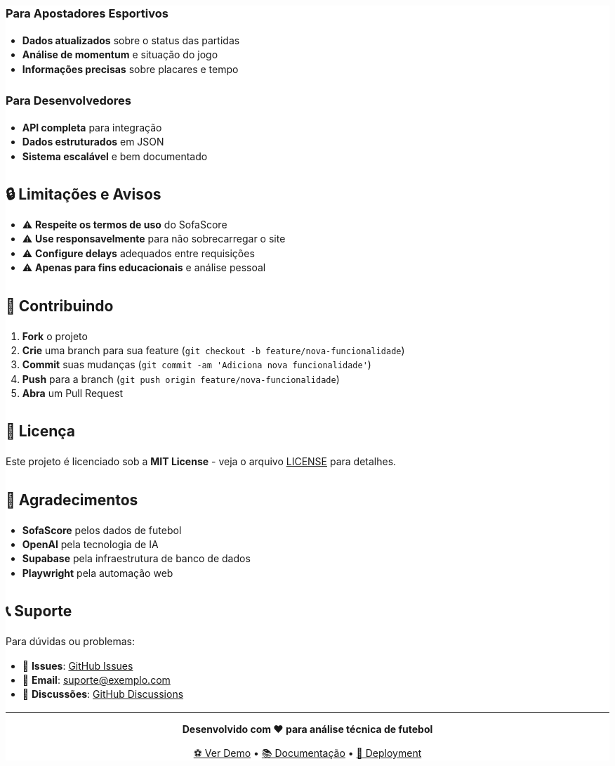 ### Para Apostadores Esportivos
- **Dados atualizados** sobre o status das partidas
- **Análise de momentum** e situação do jogo
- **Informações precisas** sobre placares e tempo

### Para Desenvolvedores
- **API completa** para integração
- **Dados estruturados** em JSON
- **Sistema escalável** e bem documentado

## 🔒 Limitações e Avisos

- ⚠️ **Respeite os termos de uso** do SofaScore
- ⚠️ **Use responsavelmente** para não sobrecarregar o site
- ⚠️ **Configure delays** adequados entre requisições
- ⚠️ **Apenas para fins educacionais** e análise pessoal

## 🤝 Contribuindo

1. **Fork** o projeto
2. **Crie** uma branch para sua feature (`git checkout -b feature/nova-funcionalidade`)
3. **Commit** suas mudanças (`git commit -am 'Adiciona nova funcionalidade'`)
4. **Push** para a branch (`git push origin feature/nova-funcionalidade`)
5. **Abra** um Pull Request

## 📝 Licença

Este projeto é licenciado sob a **MIT License** - veja o arquivo [LICENSE](LICENSE) para detalhes.

## 🙏 Agradecimentos

- **SofaScore** pelos dados de futebol
- **OpenAI** pela tecnologia de IA
- **Supabase** pela infraestrutura de banco de dados
- **Playwright** pela automação web

## 📞 Suporte

Para dúvidas ou problemas:
- 🐛 **Issues**: [GitHub Issues](https://github.com/seu-usuario/Agent-Technical-Assistant/issues)
- 📧 **Email**: suporte@exemplo.com
- 💬 **Discussões**: [GitHub Discussions](https://github.com/seu-usuario/Agent-Technical-Assistant/discussions)

---

<div align="center">

**Desenvolvido com ❤️ para análise técnica de futebol**

[⚽ Ver Demo](http://localhost:3000) • [📚 Documentação](./docs/) • [🚀 Deployment](./docs/deployment.md)

</div> 